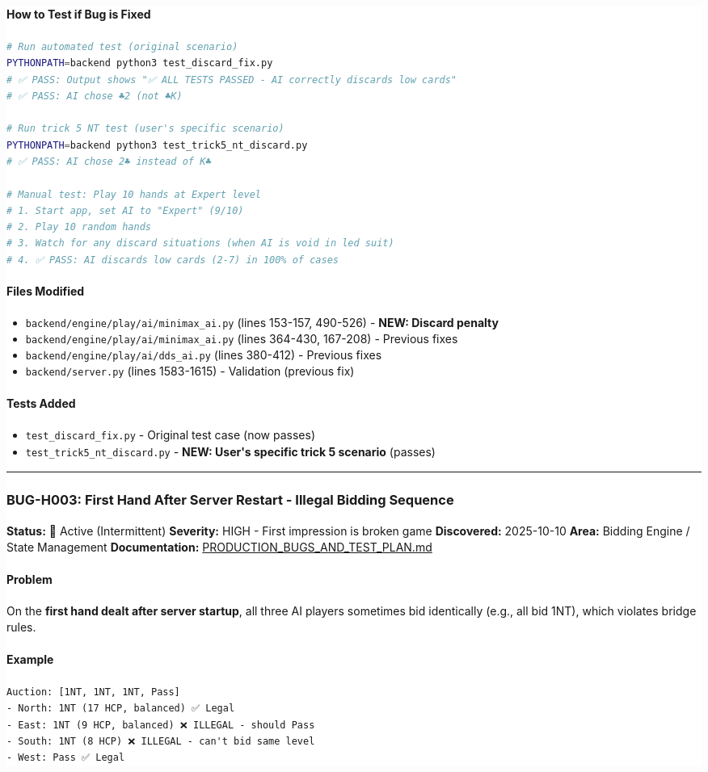 #### How to Test if Bug is Fixed
```bash
# Run automated test (original scenario)
PYTHONPATH=backend python3 test_discard_fix.py
# ✅ PASS: Output shows "✅ ALL TESTS PASSED - AI correctly discards low cards"
# ✅ PASS: AI chose ♣2 (not ♣K)

# Run trick 5 NT test (user's specific scenario)
PYTHONPATH=backend python3 test_trick5_nt_discard.py
# ✅ PASS: AI chose 2♣ instead of K♣

# Manual test: Play 10 hands at Expert level
# 1. Start app, set AI to "Expert" (9/10)
# 2. Play 10 random hands
# 3. Watch for any discard situations (when AI is void in led suit)
# 4. ✅ PASS: AI discards low cards (2-7) in 100% of cases
```

#### Files Modified
- `backend/engine/play/ai/minimax_ai.py` (lines 153-157, 490-526) - **NEW: Discard penalty**
- `backend/engine/play/ai/minimax_ai.py` (lines 364-430, 167-208) - Previous fixes
- `backend/engine/play/ai/dds_ai.py` (lines 380-412) - Previous fixes
- `backend/server.py` (lines 1583-1615) - Validation (previous fix)

#### Tests Added
- `test_discard_fix.py` - Original test case (now passes)
- `test_trick5_nt_discard.py` - **NEW: User's specific trick 5 scenario** (passes)

---

### BUG-H003: First Hand After Server Restart - Illegal Bidding Sequence
**Status:** 🔴 Active (Intermittent)
**Severity:** HIGH - First impression is broken game
**Discovered:** 2025-10-10
**Area:** Bidding Engine / State Management
**Documentation:** [PRODUCTION_BUGS_AND_TEST_PLAN.md](PRODUCTION_BUGS_AND_TEST_PLAN.md#bug-002-first-hand-after-server-startup---illegal-bidding-sequence)

#### Problem
On the **first hand dealt after server startup**, all three AI players sometimes bid identically (e.g., all bid 1NT), which violates bridge rules.

#### Example
```
Auction: [1NT, 1NT, 1NT, Pass]
- North: 1NT (17 HCP, balanced) ✅ Legal
- East: 1NT (9 HCP, balanced) ❌ ILLEGAL - should Pass
- South: 1NT (8 HCP) ❌ ILLEGAL - can't bid same level
- West: Pass ✅ Legal
```
